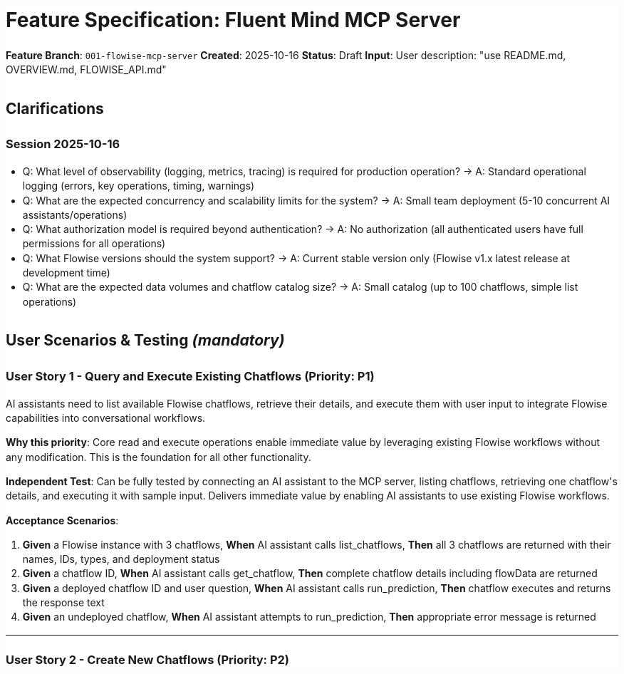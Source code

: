 # Feature Specification: Fluent Mind MCP Server

**Feature Branch**: `001-flowise-mcp-server`
**Created**: 2025-10-16
**Status**: Draft
**Input**: User description: "use README.md, OVERVIEW.md, FLOWISE_API.md"

## Clarifications

### Session 2025-10-16

- Q: What level of observability (logging, metrics, tracing) is required for production operation? → A: Standard operational logging (errors, key operations, timing, warnings)
- Q: What are the expected concurrency and scalability limits for the system? → A: Small team deployment (5-10 concurrent AI assistants/operations)
- Q: What authorization model is required beyond authentication? → A: No authorization (all authenticated users have full permissions for all operations)
- Q: What Flowise versions should the system support? → A: Current stable version only (Flowise v1.x latest release at development time)
- Q: What are the expected data volumes and chatflow catalog size? → A: Small catalog (up to 100 chatflows, simple list operations)

## User Scenarios & Testing *(mandatory)*

### User Story 1 - Query and Execute Existing Chatflows (Priority: P1)

AI assistants need to list available Flowise chatflows, retrieve their details, and execute them with user input to integrate Flowise capabilities into conversational workflows.

**Why this priority**: Core read and execute operations enable immediate value by leveraging existing Flowise workflows without any modification. This is the foundation for all other functionality.

**Independent Test**: Can be fully tested by connecting an AI assistant to the MCP server, listing chatflows, retrieving one chatflow's details, and executing it with sample input. Delivers immediate value by enabling AI assistants to use existing Flowise workflows.

**Acceptance Scenarios**:

1. **Given** a Flowise instance with 3 chatflows, **When** AI assistant calls list_chatflows, **Then** all 3 chatflows are returned with their names, IDs, types, and deployment status
2. **Given** a chatflow ID, **When** AI assistant calls get_chatflow, **Then** complete chatflow details including flowData are returned
3. **Given** a deployed chatflow ID and user question, **When** AI assistant calls run_prediction, **Then** chatflow executes and returns the response text
4. **Given** an undeployed chatflow, **When** AI assistant attempts to run_prediction, **Then** appropriate error message is returned

---

### User Story 2 - Create New Chatflows (Priority: P2)
